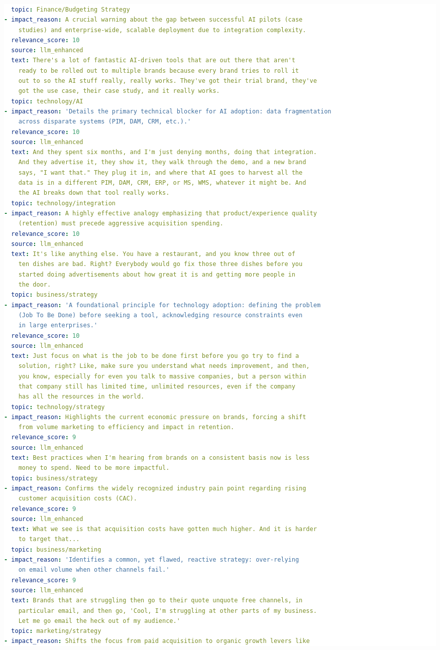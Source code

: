 ```yaml
  topic: Finance/Budgeting Strategy
- impact_reason: A crucial warning about the gap between successful AI pilots (case
    studies) and enterprise-wide, scalable deployment due to integration complexity.
  relevance_score: 10
  source: llm_enhanced
  text: There's a lot of fantastic AI-driven tools that are out there that aren't
    ready to be rolled out to multiple brands because every brand tries to roll it
    out to so the AI stuff really, really works. They've got their trial brand, they've
    got the use case, their case study, and it really works.
  topic: technology/AI
- impact_reason: 'Details the primary technical blocker for AI adoption: data fragmentation
    across disparate systems (PIM, DAM, CRM, etc.).'
  relevance_score: 10
  source: llm_enhanced
  text: And they spent six months, and I'm just denying months, doing that integration.
    And they advertise it, they show it, they walk through the demo, and a new brand
    says, "I want that." They plug it in, and where that AI goes to harvest all the
    data is in a different PIM, DAM, CRM, ERP, or MS, WMS, whatever it might be. And
    the AI breaks down that tool really works.
  topic: technology/integration
- impact_reason: A highly effective analogy emphasizing that product/experience quality
    (retention) must precede aggressive acquisition spending.
  relevance_score: 10
  source: llm_enhanced
  text: It's like anything else. You have a restaurant, and you know three out of
    ten dishes are bad. Right? Everybody would go fix those three dishes before you
    started doing advertisements about how great it is and getting more people in
    the door.
  topic: business/strategy
- impact_reason: 'A foundational principle for technology adoption: defining the problem
    (Job To Be Done) before seeking a tool, acknowledging resource constraints even
    in large enterprises.'
  relevance_score: 10
  source: llm_enhanced
  text: Just focus on what is the job to be done first before you go try to find a
    solution, right? Like, make sure you understand what needs improvement, and then,
    you know, especially for even you talk to massive companies, but a person within
    that company still has limited time, unlimited resources, even if the company
    has all the resources in the world.
  topic: technology/strategy
- impact_reason: Highlights the current economic pressure on brands, forcing a shift
    from volume marketing to efficiency and impact in retention.
  relevance_score: 9
  source: llm_enhanced
  text: Best practices when I'm hearing from brands on a consistent basis now is less
    money to spend. Need to be more impactful.
  topic: business/strategy
- impact_reason: Confirms the widely recognized industry pain point regarding rising
    customer acquisition costs (CAC).
  relevance_score: 9
  source: llm_enhanced
  text: What we see is that acquisition costs have gotten much higher. And it is harder
    to target that...
  topic: business/marketing
- impact_reason: 'Identifies a common, yet flawed, reactive strategy: over-relying
    on email volume when other channels fail.'
  relevance_score: 9
  source: llm_enhanced
  text: Brands that are struggling then go to their quote unquote free channels, in
    particular email, and then go, 'Cool, I'm struggling at other parts of my business.
    Let me go email the heck out of my audience.'
  topic: marketing/strategy
- impact_reason: Shifts the focus from paid acquisition to organic growth levers like
```